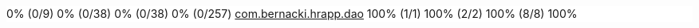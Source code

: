 <td class="coverageStat">
  <span class="percent">
    0%
  </span>
  <span class="absValue">
    (0/9)
  </span>
</td>
<td class="coverageStat">
  <span class="percent">
    0%
  </span>
  <span class="absValue">
    (0/38)
  </span>
</td>
<td class="coverageStat">
  <span class="percent">
    0%
  </span>
  <span class="absValue">
    (0/38)
  </span>
</td>
<td class="coverageStat">
  <span class="percent">
    0%
  </span>
  <span class="absValue">
    (0/257)
  </span>
</td>
  </tr>
  <tr>
    <td class="name"><a href="ns-3/index.html">com.bernacki.hrapp.dao</a></td>
<td class="coverageStat">
  <span class="percent">
    100%
  </span>
  <span class="absValue">
    (1/1)
  </span>
</td>
<td class="coverageStat">
  <span class="percent">
    100%
  </span>
  <span class="absValue">
    (2/2)
  </span>
</td>
<td class="coverageStat">
  <span class="percent">
    100%
  </span>
  <span class="absValue">
    (8/8)
  </span>
</td>
<td class="coverageStat">
  <span class="percent">
    100%
  </span>
  <span class="absValue">